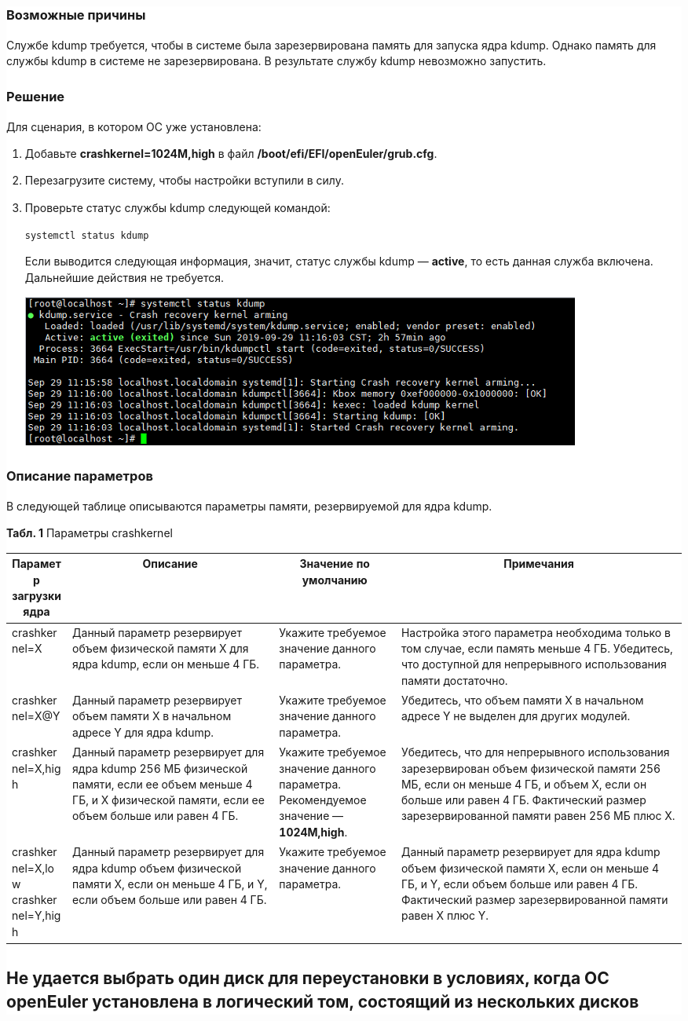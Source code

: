 ### Возможные причины

Службе kdump требуется, чтобы в системе была зарезервирована память для запуска ядра kdump. Однако память для службы kdump в системе не зарезервирована. В результате службу kdump невозможно запустить.

### Решение

Для сценария, в котором ОС уже установлена:

1. Добавьте **crashkernel=1024M,high** в файл **/boot/efi/EFI/openEuler/grub.cfg**.

2. Перезагрузите систему, чтобы настройки вступили в силу.

3. Проверьте статус службы kdump следующей командой:
   
   ```
   systemctl status kdump
   ```
   
   Если выводится следующая информация, значит, статус службы kdump — **active**, то есть данная служба включена. Дальнейшие действия не требуется.
   
   ![](./figures/en-us_image_0229291272.png)

### Описание параметров

В следующей таблице описываются параметры памяти, резервируемой для ядра kdump.

**Табл. 1** Параметры crashkernel

| **Параметр загрузки ядра**            | **Описание**                                                 | **Значение по умолчанию**                                    | **Примечания**                                               |
| ------------------------------------- | ------------------------------------------------------------ | ------------------------------------------------------------ | ------------------------------------------------------------ |
| crashkernel=X                         | Данный параметр резервирует объем физической памяти X для ядра kdump, если он меньше 4 ГБ. | Укажите требуемое значение данного параметра.                | Настройка этого параметра необходима только в том случае, если память меньше 4 ГБ. Убедитесь, что доступной для непрерывного использования памяти достаточно. |
| crashkernel=X@Y                       | Данный параметр резервирует объем памяти X в начальном адресе Y для ядра kdump. | Укажите требуемое значение данного параметра.                | Убедитесь, что объем памяти X в начальном адресе Y не выделен для других модулей. |
| crashkernel=X,high                    | Данный параметр резервирует для ядра kdump 256 МБ физической памяти, если ее объем меньше 4 ГБ, и X физической памяти, если ее объем больше или равен 4 ГБ. | Укажите требуемое значение данного параметра. Рекомендуемое значение — **1024M,high**. | Убедитесь, что для непрерывного использования зарезервирован объем физической памяти 256 МБ, если он меньше 4 ГБ, и объем X, если он больше или равен 4 ГБ. Фактический размер зарезервированной памяти равен 256 МБ плюс X. |
| crashkernel=X,low  crashkernel=Y,high | Данный параметр резервирует для ядра kdump объем физической памяти X, если он меньше 4 ГБ, и Y, если объем больше или равен 4 ГБ. | Укажите требуемое значение данного параметра.                | Данный параметр резервирует для ядра kdump объем физической памяти X, если он меньше 4 ГБ, и Y, если объем больше или равен 4 ГБ. Фактический размер зарезервированной памяти равен X плюс Y. |

## Не удается выбрать один диск для переустановки в условиях, когда ОС openEuler установлена в логический том, состоящий из нескольких дисков
